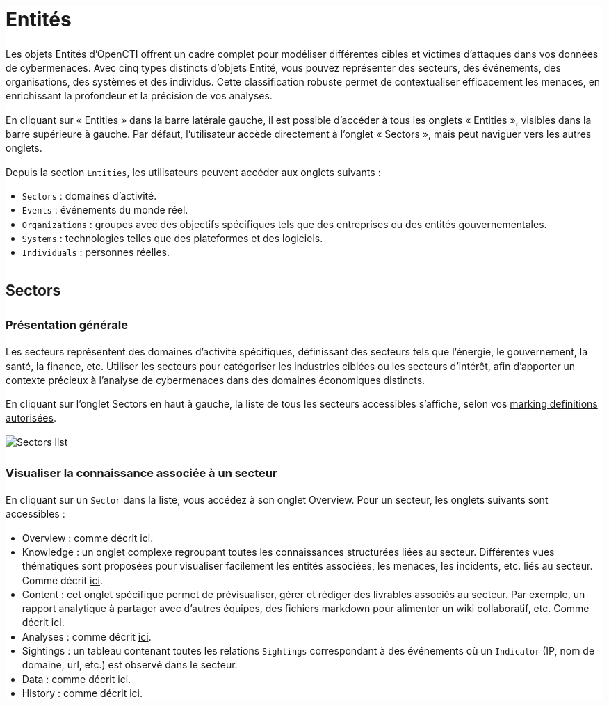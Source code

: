 # Entités

Les objets Entités d’OpenCTI offrent un cadre complet pour modéliser différentes cibles et victimes d’attaques dans vos données de cybermenaces. Avec cinq types distincts d’objets Entité, vous pouvez représenter des secteurs, des événements, des organisations, des systèmes et des individus. Cette classification robuste permet de contextualiser efficacement les menaces, en enrichissant la profondeur et la précision de vos analyses.

En cliquant sur « Entities » dans la barre latérale gauche, il est possible d’accéder à tous les onglets « Entities », visibles dans la barre supérieure à gauche. Par défaut, l’utilisateur accède directement à l’onglet « Sectors », mais peut naviguer vers les autres onglets.

Depuis la section `Entities`, les utilisateurs peuvent accéder aux onglets suivants :

- `Sectors` : domaines d’activité.
- `Events` : événements du monde réel.
- `Organizations` : groupes avec des objectifs spécifiques tels que des entreprises ou des entités gouvernementales.
- `Systems` : technologies telles que des plateformes et des logiciels.
- `Individuals` : personnes réelles.


## Sectors

### Présentation générale

Les secteurs représentent des domaines d’activité spécifiques, définissant des secteurs tels que l’énergie, le gouvernement, la santé, la finance, etc. Utiliser les secteurs pour catégoriser les industries ciblées ou les secteurs d’intérêt, afin d’apporter un contexte précieux à l’analyse de cybermenaces dans des domaines économiques distincts.

En cliquant sur l’onglet Sectors en haut à gauche, la liste de tous les secteurs accessibles s’affiche, selon vos [marking definitions autorisées](../administration/users.md).

![Sectors list](assets/sectors_list_view.png)

### Visualiser la connaissance associée à un secteur

En cliquant sur un `Sector` dans la liste, vous accédez à son onglet Overview. Pour un secteur, les onglets suivants sont accessibles :

- Overview : comme décrit [ici](overview.md#overview-section).
- Knowledge : un onglet complexe regroupant toutes les connaissances structurées liées au secteur. Différentes vues thématiques sont proposées pour visualiser facilement les entités associées, les menaces, les incidents, etc. liés au secteur. Comme décrit [ici](overview.md#knowledge-section).
- Content : cet onglet spécifique permet de prévisualiser, gérer et rédiger des livrables associés au secteur. Par exemple, un rapport analytique à partager avec d’autres équipes, des fichiers markdown pour alimenter un wiki collaboratif, etc. Comme décrit [ici](overview.md#content-section).
- Analyses : comme décrit [ici](overview.md#analyses-section).
- Sightings : un tableau contenant toutes les relations `Sightings` correspondant à des événements où un `Indicator` (IP, nom de domaine, url, etc.) est observé dans le secteur.
- Data : comme décrit [ici](overview.md#data-section).
- History : comme décrit [ici](overview.md#history-section).
